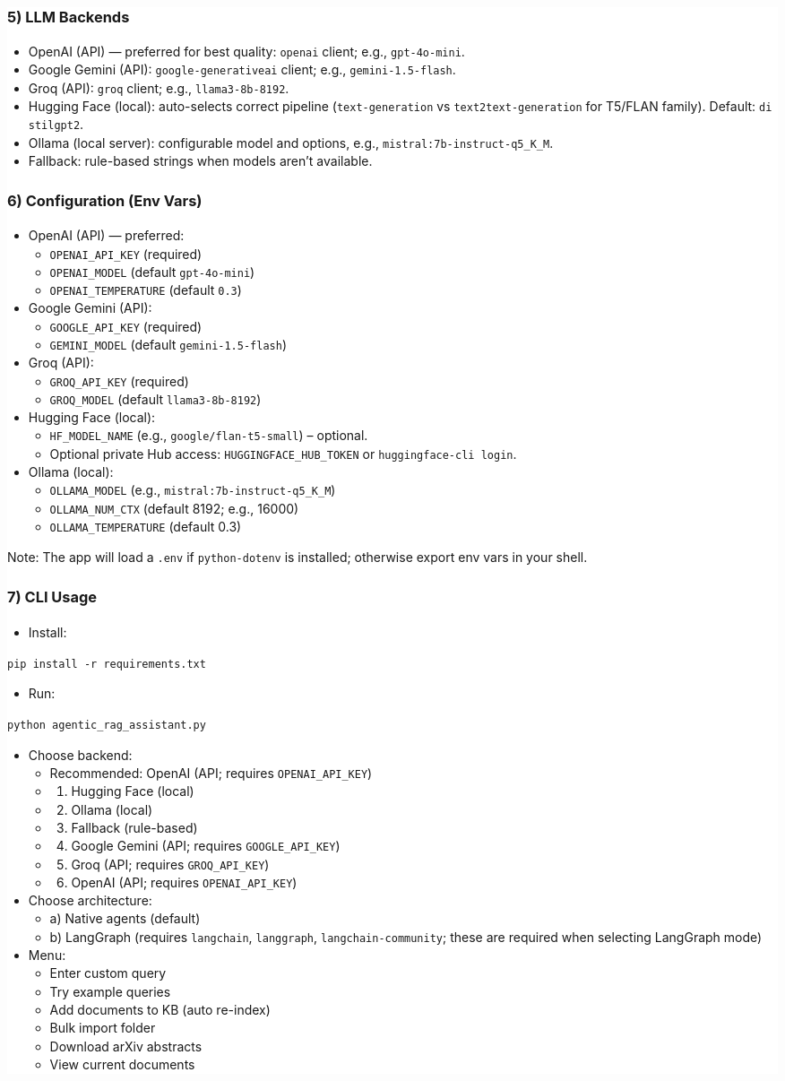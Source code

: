 ### 5) LLM Backends
- OpenAI (API) — preferred for best quality: `openai` client; e.g., `gpt-4o-mini`.
- Google Gemini (API): `google-generativeai` client; e.g., `gemini-1.5-flash`.
- Groq (API): `groq` client; e.g., `llama3-8b-8192`.
- Hugging Face (local): auto-selects correct pipeline (`text-generation` vs `text2text-generation` for T5/FLAN family). Default: `distilgpt2`.
- Ollama (local server): configurable model and options, e.g., `mistral:7b-instruct-q5_K_M`.
- Fallback: rule-based strings when models aren’t available.

### 6) Configuration (Env Vars)
- OpenAI (API) — preferred:
  - `OPENAI_API_KEY` (required)
  - `OPENAI_MODEL` (default `gpt-4o-mini`)
  - `OPENAI_TEMPERATURE` (default `0.3`)
- Google Gemini (API):
  - `GOOGLE_API_KEY` (required)
  - `GEMINI_MODEL` (default `gemini-1.5-flash`)
- Groq (API):
  - `GROQ_API_KEY` (required)
  - `GROQ_MODEL` (default `llama3-8b-8192`)
- Hugging Face (local):
  - `HF_MODEL_NAME` (e.g., `google/flan-t5-small`) – optional.
  - Optional private Hub access: `HUGGINGFACE_HUB_TOKEN` or `huggingface-cli login`.
- Ollama (local):
  - `OLLAMA_MODEL` (e.g., `mistral:7b-instruct-q5_K_M`)
  - `OLLAMA_NUM_CTX` (default 8192; e.g., 16000)
  - `OLLAMA_TEMPERATURE` (default 0.3)

Note: The app will load a `.env` if `python-dotenv` is installed; otherwise export env vars in your shell.

### 7) CLI Usage
- Install:
```
pip install -r requirements.txt
```
- Run:
```
python agentic_rag_assistant.py
```
- Choose backend:
  - Recommended: OpenAI (API; requires `OPENAI_API_KEY`)
  - 1) Hugging Face (local)
  - 2) Ollama (local)
  - 3) Fallback (rule-based)
  - 4) Google Gemini (API; requires `GOOGLE_API_KEY`)
  - 5) Groq (API; requires `GROQ_API_KEY`)
  - 6) OpenAI (API; requires `OPENAI_API_KEY`)
- Choose architecture:
  - a) Native agents (default)
  - b) LangGraph (requires `langchain`, `langgraph`, `langchain-community`; these are required when selecting LangGraph mode)
- Menu:
  - Enter custom query
  - Try example queries
  - Add documents to KB (auto re-index)
  - Bulk import folder
  - Download arXiv abstracts
  - View current documents
